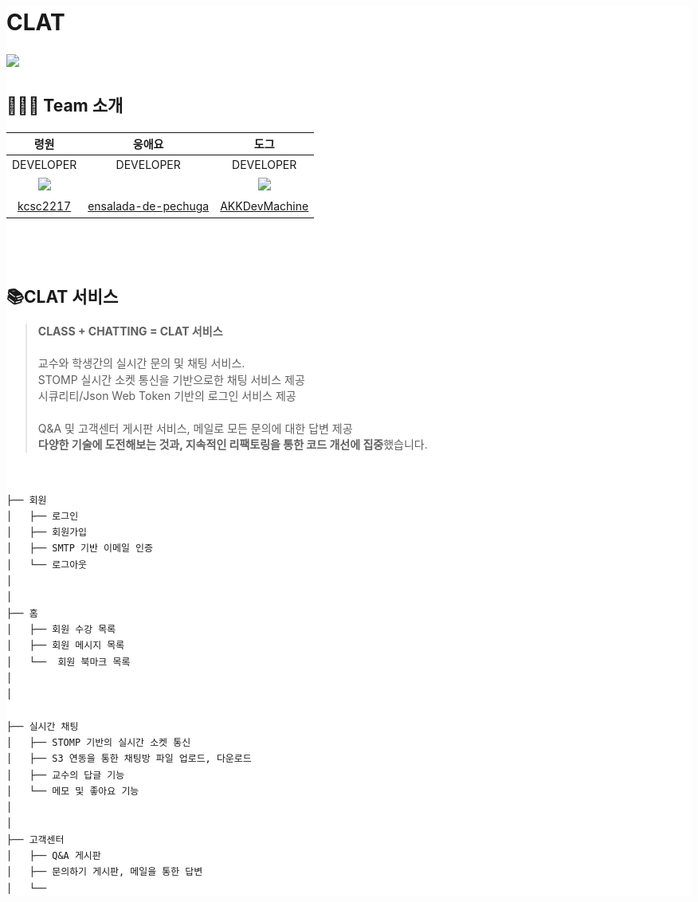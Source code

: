 # CLAT

<img src="https://github.com/user-attachments/assets/748da446-ddc8-4ac8-a308-50cf4b59bb4f" width="600">



## 👨‍👨‍👧 Team 소개

|                                      령원                                       |                                      웅애요                                      |                                    도그                                         |
|:------------------------------------------------------------------------------:|:------------------------------------------------------------------------------:|:------------------------------------------------------------------------------:|
|                                   DEVELOPER                                    |                                   DEVELOPER                                    |                                   DEVELOPER                                    |
| <img src="https://github.com/user-attachments/assets/d2045545-b489-4df6-ac3b-c36361d7f831" width="250" /> | <img src="" width="250" /> | <img src="https://github.com/user-attachments/assets/d8e14666-f0a3-413a-b880-39649563567a" width="250" /> |
|                     [kcsc2217](https://github.com/kcsc2217)                    |        [ensalada-de-pechuga](https://github.com/ensalada-de-pechuga)           |                     [AKKDevMachine](https://github.com/AKKDevMachine)          |            |

<br><br>

## 📚CLAT 서비스

> **CLASS + CHATTING = CLAT 서비스** <br><br>
> 교수와 학생간의 실시간 문의 및 채팅 서비스. <br>
> STOMP 실시간 소켓 통신을 기반으로한 채팅 서비스 제공 <br>
> 시큐리티/Json Web Token 기반의 로그인 서비스 제공 <br><br>
> Q&A 및 고객센터 게시판 서비스, 메일로 모든 문의에 대한 답변 제공<br>
> **다양한 기술에 도전해보는 것과, 지속적인 리팩토링을 통한 코드 개선에 집중**했습니다.

<br>

```
├── 회원
│   ├── 로그인
│   ├── 회원가입
│   ├── SMTP 기반 이메일 인증
│   └── 로그아웃
│
│
├── 홈 
│   ├── 회원 수강 목록
│   ├── 회원 메시지 목록
│   └──  회원 북마크 목록
│   
│

├── 실시간 채팅
│   ├── STOMP 기반의 실시간 소켓 통신
│   ├── S3 연동을 통한 채팅방 파일 업로드, 다운로드
│   ├── 교수의 답글 기능
│   └── 메모 및 좋아요 기능
│
│
├── 고객센터
│   ├── Q&A 게시판
│   ├── 문의하기 게시판, 메일을 통한 답변
│   └── 
```
